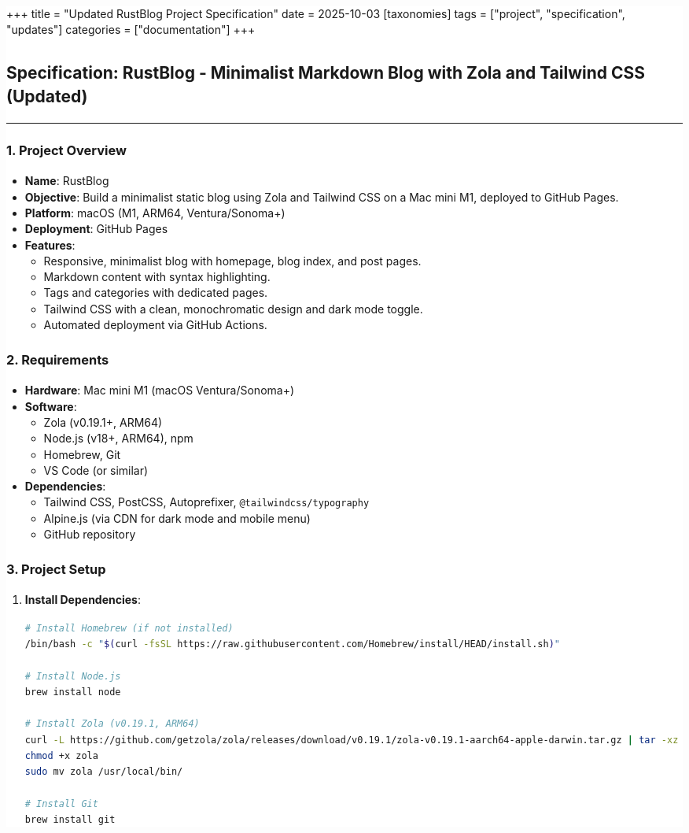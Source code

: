 +++
title = "Updated RustBlog Project Specification"
date = 2025-10-03
[taxonomies]
tags = ["project", "specification", "updates"]
categories = ["documentation"]
+++
## Specification: RustBlog - Minimalist Markdown Blog with Zola and Tailwind CSS (Updated)

---

### 1. Project Overview
- **Name**: RustBlog
- **Objective**: Build a minimalist static blog using Zola and Tailwind CSS on a Mac mini M1, deployed to GitHub Pages.
- **Platform**: macOS (M1, ARM64, Ventura/Sonoma+)
- **Deployment**: GitHub Pages
- **Features**:
  - Responsive, minimalist blog with homepage, blog index, and post pages.
  - Markdown content with syntax highlighting.
  - Tags and categories with dedicated pages.
  - Tailwind CSS with a clean, monochromatic design and dark mode toggle.
  - Automated deployment via GitHub Actions.

### 2. Requirements
- **Hardware**: Mac mini M1 (macOS Ventura/Sonoma+)
- **Software**:
  - Zola (v0.19.1+, ARM64)
  - Node.js (v18+, ARM64), npm
  - Homebrew, Git
  - VS Code (or similar)
- **Dependencies**:
  - Tailwind CSS, PostCSS, Autoprefixer, `@tailwindcss/typography`
  - Alpine.js (via CDN for dark mode and mobile menu)
  - GitHub repository

### 3. Project Setup
1. **Install Dependencies**:
   ```bash
   # Install Homebrew (if not installed)
   /bin/bash -c "$(curl -fsSL https://raw.githubusercontent.com/Homebrew/install/HEAD/install.sh)"

   # Install Node.js
   brew install node

   # Install Zola (v0.19.1, ARM64)
   curl -L https://github.com/getzola/zola/releases/download/v0.19.1/zola-v0.19.1-aarch64-apple-darwin.tar.gz | tar -xz
   chmod +x zola
   sudo mv zola /usr/local/bin/

   # Install Git
   brew install git
   ```
